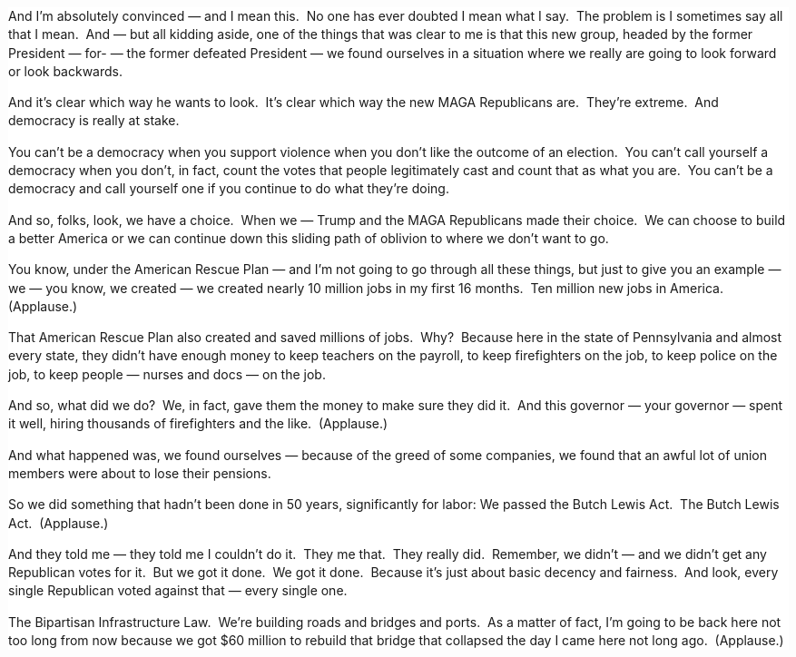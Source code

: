 And I’m absolutely convinced — and I mean this.  No one has ever doubted
I mean what I say.  The problem is I sometimes say all that I mean.  And
— but all kidding aside, one of the things that was clear to me is that
this new group, headed by the former President — for- — the former
defeated President — we found ourselves in a situation where we really
are going to look forward or look backwards.  
  
And it’s clear which way he wants to look.  It’s clear which way the new
MAGA Republicans are.  They’re extreme.  And democracy is really at
stake.   
  
You can’t be a democracy when you support violence when you don’t like
the outcome of an election.  You can’t call yourself a democracy when
you don’t, in fact, count the votes that people legitimately cast and
count that as what you are.  You can’t be a democracy and call yourself
one if you continue to do what they’re doing.   
  
And so, folks, look, we have a choice.  When we — Trump and the MAGA
Republicans made their choice.  We can choose to build a better America
or we can continue down this sliding path of oblivion to where we don’t
want to go.  
  
You know, under the American Rescue Plan — and I’m not going to go
through all these things, but just to give you an example — we — you
know, we created — we created nearly 10 million jobs in my first 16
months.  Ten million new jobs in America.  (Applause.)   
  
That American Rescue Plan also created and saved millions of jobs. 
Why?  Because here in the state of Pennsylvania and almost every state,
they didn’t have enough money to keep teachers on the payroll, to keep
firefighters on the job, to keep police on the job, to keep people —
nurses and docs — on the job.   
  
And so, what did we do?  We, in fact, gave them the money to make sure
they did it.  And this governor — your governor — spent it well, hiring
thousands of firefighters and the like.  (Applause.)   
  
And what happened was, we found ourselves — because of the greed of some
companies, we found that an awful lot of union members were about to
lose their pensions.   
  
So we did something that hadn’t been done in 50 years, significantly for
labor: We passed the Butch Lewis Act.  The Butch Lewis Act. 
(Applause.)   
  
And they told me — they told me I couldn’t do it.  They me that.  They
really did.  Remember, we didn’t — and we didn’t get any Republican
votes for it.  But we got it done.  We got it done.  Because it’s just
about basic decency and fairness.  And look, every single Republican
voted against that — every single one.  
  
The Bipartisan Infrastructure Law.  We’re building roads and bridges and
ports.  As a matter of fact, I’m going to be back here not too long from
now because we got $60 million to rebuild that bridge that collapsed the
day I came here not long ago.  (Applause.)   
  